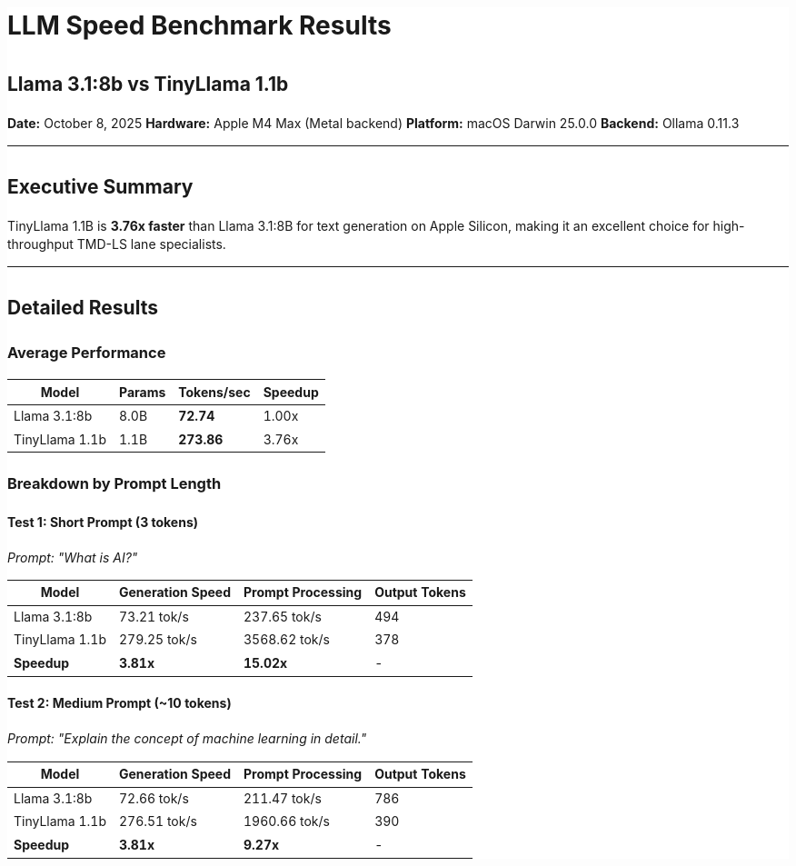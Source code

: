# LLM Speed Benchmark Results

## Llama 3.1:8b vs TinyLlama 1.1b

**Date:** October 8, 2025
**Hardware:** Apple M4 Max (Metal backend)
**Platform:** macOS Darwin 25.0.0
**Backend:** Ollama 0.11.3

---

## Executive Summary

TinyLlama 1.1B is **3.76x faster** than Llama 3.1:8B for text generation on Apple Silicon, making it an excellent choice for high-throughput TMD-LS lane specialists.

---

## Detailed Results

### Average Performance

| Model          | Params | Tokens/sec | Speedup |
|----------------|--------|------------|---------|
| Llama 3.1:8b   | 8.0B   | **72.74**  | 1.00x   |
| TinyLlama 1.1b | 1.1B   | **273.86** | 3.76x   |

### Breakdown by Prompt Length

#### Test 1: Short Prompt (3 tokens)
*Prompt: "What is AI?"*

| Model          | Generation Speed | Prompt Processing | Output Tokens |
|----------------|------------------|-------------------|---------------|
| Llama 3.1:8b   | 73.21 tok/s      | 237.65 tok/s      | 494           |
| TinyLlama 1.1b | 279.25 tok/s     | 3568.62 tok/s     | 378           |
| **Speedup**    | **3.81x**        | **15.02x**        | -             |

#### Test 2: Medium Prompt (~10 tokens)
*Prompt: "Explain the concept of machine learning in detail."*

| Model          | Generation Speed | Prompt Processing | Output Tokens |
|----------------|------------------|-------------------|---------------|
| Llama 3.1:8b   | 72.66 tok/s      | 211.47 tok/s      | 786           |
| TinyLlama 1.1b | 276.51 tok/s     | 1960.66 tok/s     | 390           |
| **Speedup**    | **3.81x**        | **9.27x**         | -             |
